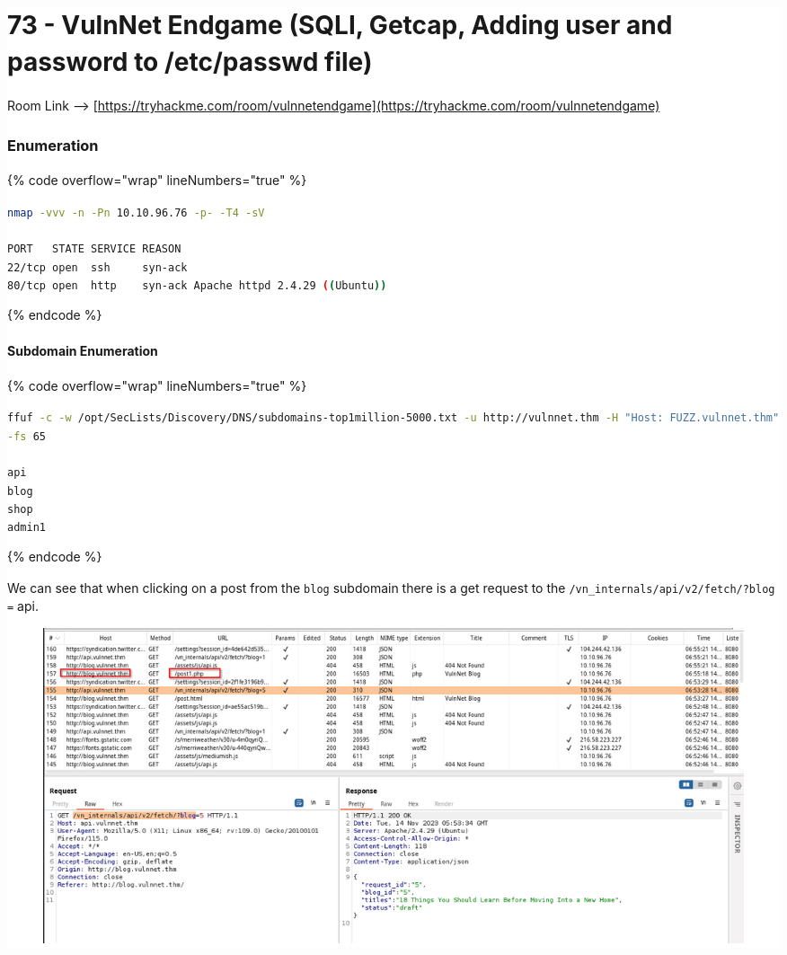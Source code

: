 # 73 - VulnNet Endgame (SQLI, Getcap, Adding user and password to /etc/passwd file)

Room Link --> [https://tryhackme.com/room/vulnnetendgame](https://tryhackme.com/room/vulnnetendgame)

### Enumeration

{% code overflow="wrap" lineNumbers="true" %}
```bash
nmap -vvv -n -Pn 10.10.96.76 -p- -T4 -sV

PORT   STATE SERVICE REASON
22/tcp open  ssh     syn-ack
80/tcp open  http    syn-ack Apache httpd 2.4.29 ((Ubuntu))
```
{% endcode %}

#### Subdomain Enumeration

{% code overflow="wrap" lineNumbers="true" %}
```bash
ffuf -c -w /opt/SecLists/Discovery/DNS/subdomains-top1million-5000.txt -u http://vulnnet.thm -H "Host: FUZZ.vulnnet.thm" -fs 65

api
blog
shop
admin1
```
{% endcode %}

We can see that when clicking on a post from the `blog` subdomain there is a get request to the `/vn_internals/api/v2/fetch/?blog=` api.

<figure><img src=".gitbook/assets/image (483).png" alt=""><figcaption></figcaption></figure>
